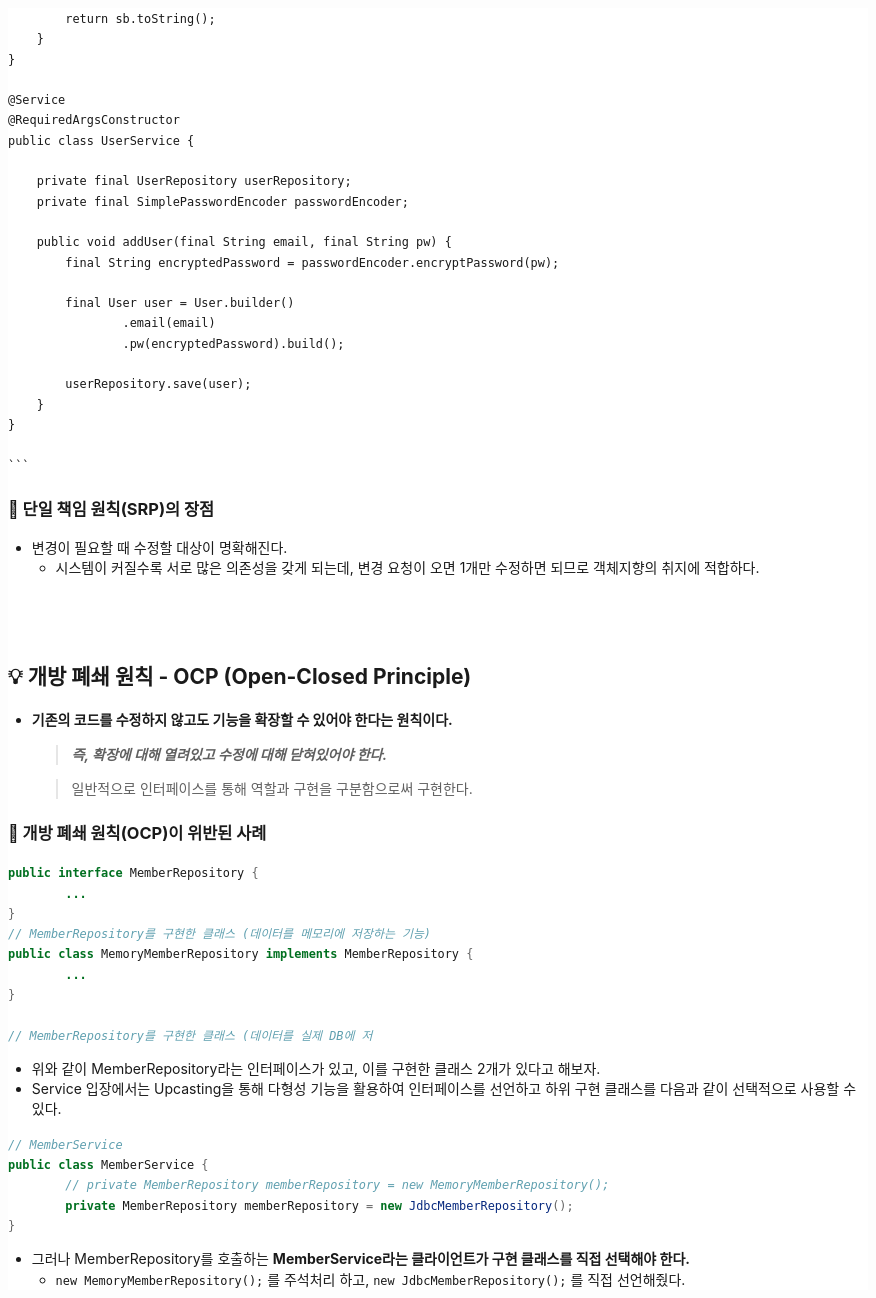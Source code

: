     		return sb.toString();
    	}
    }
    
    @Service
    @RequiredArgsConstructor
    public class UserService {
    
    	private final UserRepository userRepository;
    	private final SimplePasswordEncoder passwordEncoder;
    
    	public void addUser(final String email, final String pw) {
    		final String encryptedPassword = passwordEncoder.encryptPassword(pw);
    
    		final User user = User.builder()
    				.email(email)
    				.pw(encryptedPassword).build();
    
    		userRepository.save(user);
    	}
    }
    
    ```

### 📌 단일 책임 원칙(SRP)의 장점
- 변경이 필요할 때 수정할 대상이 명확해진다.
    - 시스템이 커질수록 서로 많은 의존성을 갖게 되는데, 변경 요청이 오면 1개만 수정하면 되므로 객체지향의 취지에 적합하다.

<br>
<br>

## 💡 개방 폐쇄 원칙 - OCP (Open-Closed Principle)
- **기존의 코드를 수정하지 않고도 기능을 확장할 수 있어야 한다는 원칙이다.**
  > ***즉, 확장에 대해 열려있고 수정에 대해 닫혀있어야 한다.***

  > 일반적으로 인터페이스를 통해 역할과 구현을 구분함으로써 구현한다.


### 📌 개방 폐쇄 원칙(OCP)이 위반된 사례

```java
public interface MemberRepository {
		...
}
// MemberRepository를 구현한 클래스 (데이터를 메모리에 저장하는 기능)
public class MemoryMemberRepository implements MemberRepository {
		...
}

// MemberRepository를 구현한 클래스 (데이터를 실제 DB에 저
```
- 위와 같이 MemberRepository라는 인터페이스가 있고, 이를 구현한 클래스 2개가 있다고 해보자.
- Service 입장에서는 Upcasting을 통해 다형성 기능을 활용하여 인터페이스를 선언하고 하위 구현 클래스를 다음과 같이 선택적으로 사용할 수 있다.

```java
// MemberService
public class MemberService {
		// private MemberRepository memberRepository = new MemoryMemberRepository();
		private MemberRepository memberRepository = new JdbcMemberRepository();
}
```
- 그러나 MemberRepository를 호출하는 **MemberService라는 클라이언트가 구현 클래스를 직접 선택해야 한다.**
    - `new MemoryMemberRepository();` 를 주석처리 하고,
      `new JdbcMemberRepository();` 를 직접 선언해줬다.
